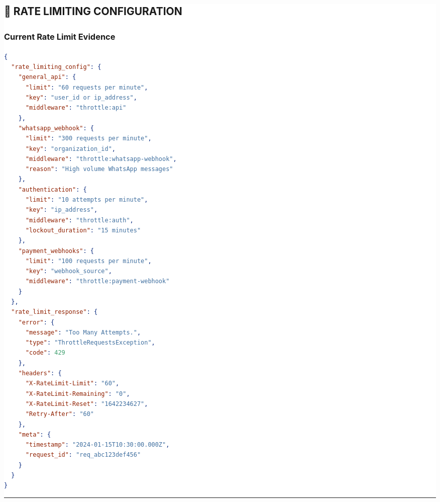 ## 🔄 RATE LIMITING CONFIGURATION

### Current Rate Limit Evidence

```json
{
  "rate_limiting_config": {
    "general_api": {
      "limit": "60 requests per minute",
      "key": "user_id or ip_address",
      "middleware": "throttle:api"
    },
    "whatsapp_webhook": {
      "limit": "300 requests per minute",
      "key": "organization_id",
      "middleware": "throttle:whatsapp-webhook",
      "reason": "High volume WhatsApp messages"
    },
    "authentication": {
      "limit": "10 attempts per minute",
      "key": "ip_address",
      "middleware": "throttle:auth",
      "lockout_duration": "15 minutes"
    },
    "payment_webhooks": {
      "limit": "100 requests per minute",
      "key": "webhook_source",
      "middleware": "throttle:payment-webhook"
    }
  },
  "rate_limit_response": {
    "error": {
      "message": "Too Many Attempts.",
      "type": "ThrottleRequestsException",
      "code": 429
    },
    "headers": {
      "X-RateLimit-Limit": "60",
      "X-RateLimit-Remaining": "0",
      "X-RateLimit-Reset": "1642234627",
      "Retry-After": "60"
    },
    "meta": {
      "timestamp": "2024-01-15T10:30:00.000Z",
      "request_id": "req_abc123def456"
    }
  }
}
```

---
